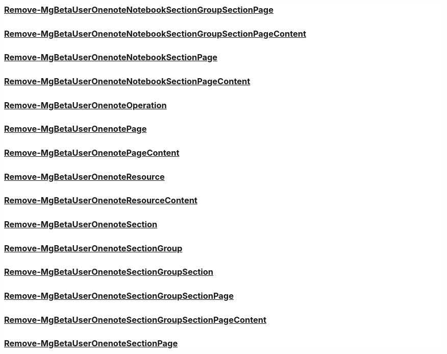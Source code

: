 ### [Remove-MgBetaUserOnenoteNotebookSectionGroupSectionPage](Remove-MgBetaUserOnenoteNotebookSectionGroupSectionPage.md)

### [Remove-MgBetaUserOnenoteNotebookSectionGroupSectionPageContent](Remove-MgBetaUserOnenoteNotebookSectionGroupSectionPageContent.md)

### [Remove-MgBetaUserOnenoteNotebookSectionPage](Remove-MgBetaUserOnenoteNotebookSectionPage.md)

### [Remove-MgBetaUserOnenoteNotebookSectionPageContent](Remove-MgBetaUserOnenoteNotebookSectionPageContent.md)

### [Remove-MgBetaUserOnenoteOperation](Remove-MgBetaUserOnenoteOperation.md)

### [Remove-MgBetaUserOnenotePage](Remove-MgBetaUserOnenotePage.md)

### [Remove-MgBetaUserOnenotePageContent](Remove-MgBetaUserOnenotePageContent.md)

### [Remove-MgBetaUserOnenoteResource](Remove-MgBetaUserOnenoteResource.md)

### [Remove-MgBetaUserOnenoteResourceContent](Remove-MgBetaUserOnenoteResourceContent.md)

### [Remove-MgBetaUserOnenoteSection](Remove-MgBetaUserOnenoteSection.md)

### [Remove-MgBetaUserOnenoteSectionGroup](Remove-MgBetaUserOnenoteSectionGroup.md)

### [Remove-MgBetaUserOnenoteSectionGroupSection](Remove-MgBetaUserOnenoteSectionGroupSection.md)

### [Remove-MgBetaUserOnenoteSectionGroupSectionPage](Remove-MgBetaUserOnenoteSectionGroupSectionPage.md)

### [Remove-MgBetaUserOnenoteSectionGroupSectionPageContent](Remove-MgBetaUserOnenoteSectionGroupSectionPageContent.md)

### [Remove-MgBetaUserOnenoteSectionPage](Remove-MgBetaUserOnenoteSectionPage.md)
